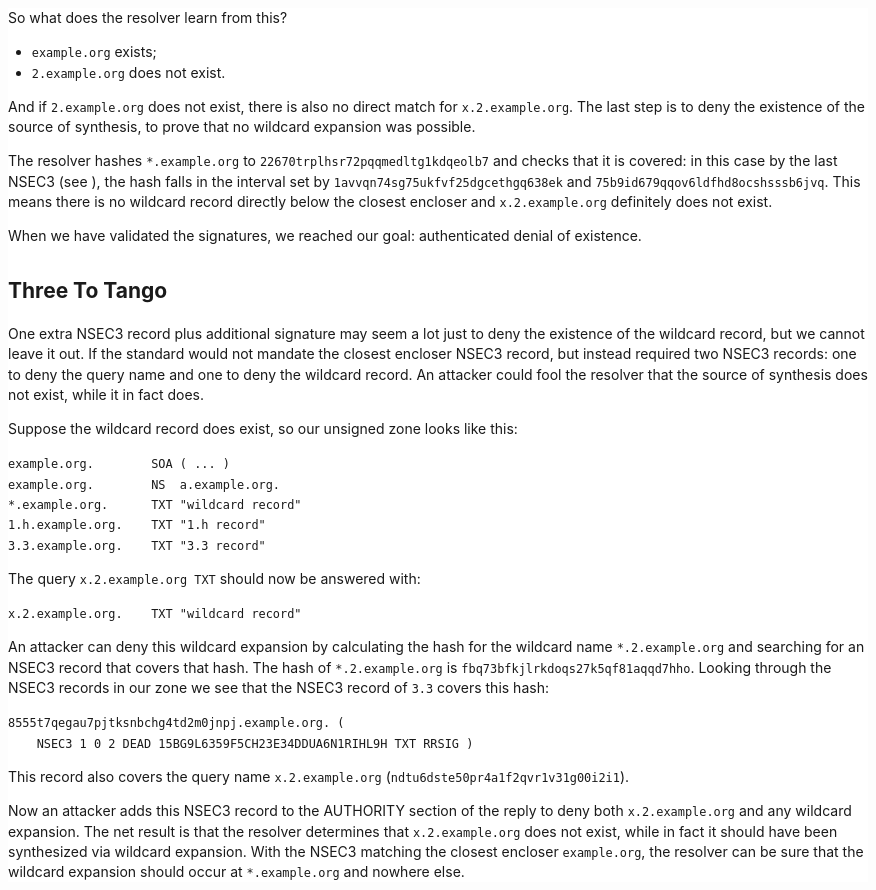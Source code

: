 So what does the resolver learn from this?

* `example.org` exists;
* `2.example.org` does not exist.

And if `2.example.org` does not exist, there is also no direct match for `x.2.example.org`.
The last step is to deny the existence of the source of synthesis, to prove that no wildcard
expansion was possible.

The resolver
hashes `*.example.org` to `22670trplhsr72pqqmedltg1kdqeolb7` and checks that it is
covered: in this case by the last NSEC3 (see [](#fig:x.2.exampl)), the hash falls in
the interval set by `1avvqn74sg75ukfvf25dgcethgq638ek` and
`75b9id679qqov6ldfhd8ocshsssb6jvq`.
This means there is no wildcard record directly below
the closest encloser and `x.2.example.org` definitely does not exist.

When we have validated the signatures, we reached our goal: authenticated denial
of existence.

## Three To Tango
One extra NSEC3 record plus additional signature may seem a lot just to deny the
existence of the wildcard record, but we cannot leave it out. If the standard would
not mandate the closest encloser NSEC3 record, but instead required two NSEC3 records: one
to deny the query name and one to deny the wildcard record. An attacker could fool the resolver
that the source of synthesis does not exist, while it in fact does.

Suppose the wildcard record does exist, so our unsigned zone looks like this:

    example.org.        SOA ( ... )
    example.org.        NS  a.example.org.
    *.example.org.      TXT "wildcard record"
    1.h.example.org.    TXT "1.h record"
    3.3.example.org.    TXT "3.3 record"

The query `x.2.example.org TXT` should now be answered with:

    x.2.example.org.    TXT "wildcard record"

An attacker can deny this wildcard expansion by calculating the hash for the wildcard
name `*.2.example.org` and searching for an NSEC3 record that covers that hash. The
hash of `*.2.example.org` is `fbq73bfkjlrkdoqs27k5qf81aqqd7hho`.
Looking through the NSEC3 records in our zone we see that the NSEC3 record of `3.3` covers
this hash:

    8555t7qegau7pjtksnbchg4td2m0jnpj.example.org. (
        NSEC3 1 0 2 DEAD 15BG9L6359F5CH23E34DDUA6N1RIHL9H TXT RRSIG )

This record also
covers the query name `x.2.example.org` (`ndtu6dste50pr4a1f2qvr1v31g00i2i1`).

Now an attacker adds this NSEC3 record to the AUTHORITY section of the reply
to deny both `x.2.example.org` and any wildcard expansion. The net result is
that the resolver determines that `x.2.example.org` does not exist, while in fact it 
should have been synthesized via wildcard expansion. 
With the NSEC3 matching the closest encloser `example.org`, the resolver
can be sure that the wildcard expansion should occur at `*.example.org` and nowhere else.
